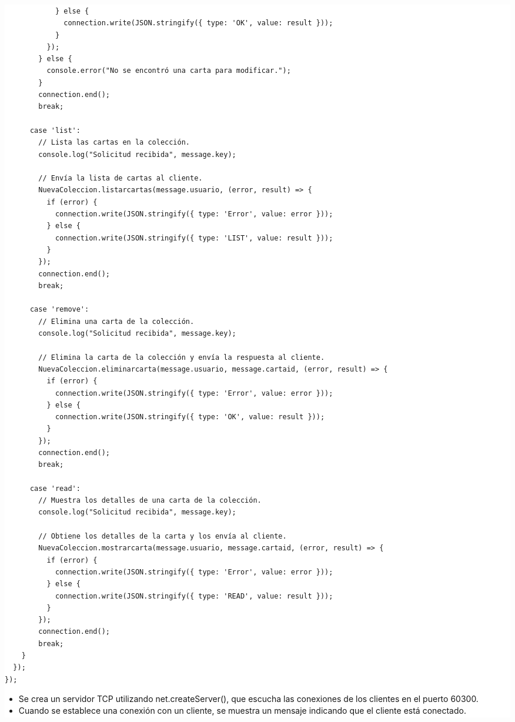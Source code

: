 ```
            } else {
              connection.write(JSON.stringify({ type: 'OK', value: result }));
            }
          });
        } else {
          console.error("No se encontró una carta para modificar.");
        }
        connection.end();
        break;

      case 'list':
        // Lista las cartas en la colección.
        console.log("Solicitud recibida", message.key);

        // Envía la lista de cartas al cliente.
        NuevaColeccion.listarcartas(message.usuario, (error, result) => {
          if (error) {
            connection.write(JSON.stringify({ type: 'Error', value: error }));
          } else {
            connection.write(JSON.stringify({ type: 'LIST', value: result }));
          }
        });
        connection.end();
        break;

      case 'remove':
        // Elimina una carta de la colección.
        console.log("Solicitud recibida", message.key);

        // Elimina la carta de la colección y envía la respuesta al cliente.
        NuevaColeccion.eliminarcarta(message.usuario, message.cartaid, (error, result) => {
          if (error) {
            connection.write(JSON.stringify({ type: 'Error', value: error }));
          } else {
            connection.write(JSON.stringify({ type: 'OK', value: result }));
          }
        });
        connection.end();
        break;

      case 'read':
        // Muestra los detalles de una carta de la colección.
        console.log("Solicitud recibida", message.key);

        // Obtiene los detalles de la carta y los envía al cliente.
        NuevaColeccion.mostrarcarta(message.usuario, message.cartaid, (error, result) => {
          if (error) {
            connection.write(JSON.stringify({ type: 'Error', value: error }));
          } else {
            connection.write(JSON.stringify({ type: 'READ', value: result }));
          }
        });
        connection.end();
        break;
    }
  });
});

```
- Se crea un servidor TCP utilizando net.createServer(), que escucha las conexiones de los clientes en el puerto 60300.
- Cuando se establece una conexión con un cliente, se muestra un mensaje indicando que el cliente está conectado.
